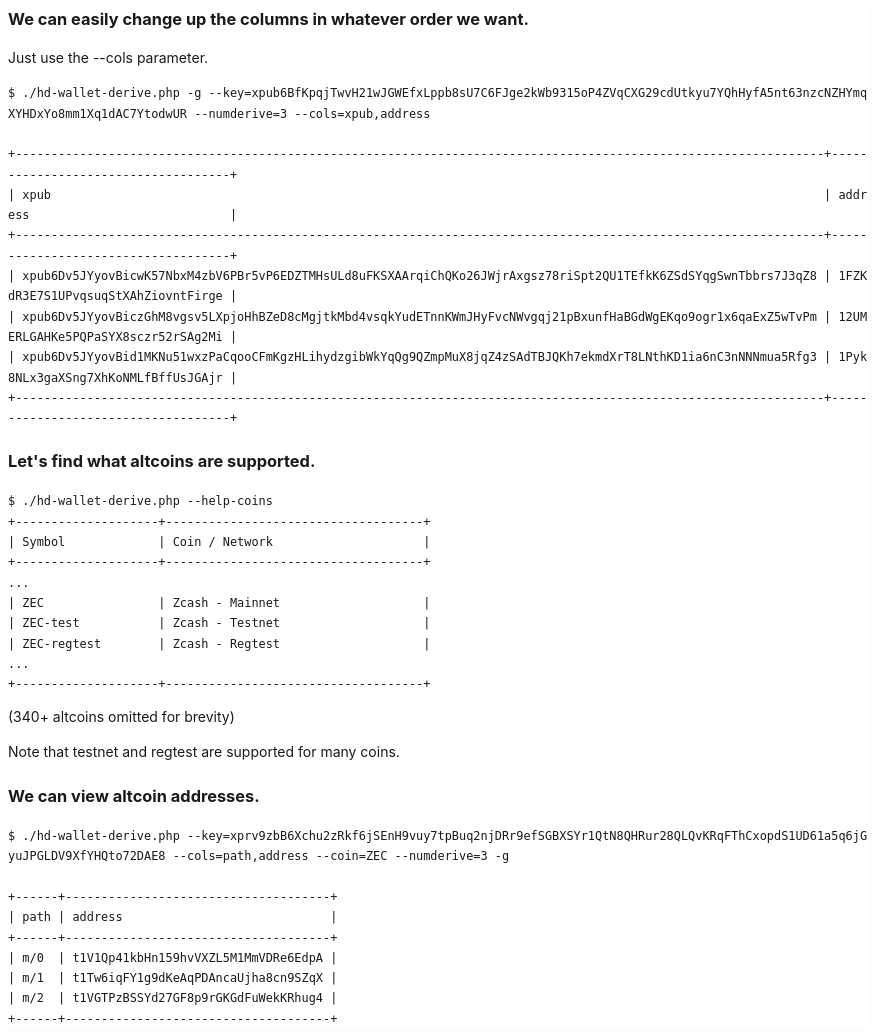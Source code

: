 
### We can easily change up the columns in whatever order we want.

Just use the --cols parameter.

```
$ ./hd-wallet-derive.php -g --key=xpub6BfKpqjTwvH21wJGWEfxLppb8sU7C6FJge2kWb9315oP4ZVqCXG29cdUtkyu7YQhHyfA5nt63nzcNZHYmqXYHDxYo8mm1Xq1dAC7YtodwUR --numderive=3 --cols=xpub,address

+-----------------------------------------------------------------------------------------------------------------+------------------------------------+
| xpub                                                                                                            | address                            |
+-----------------------------------------------------------------------------------------------------------------+------------------------------------+
| xpub6Dv5JYyovBicwK57NbxM4zbV6PBr5vP6EDZTMHsULd8uFKSXAArqiChQKo26JWjrAxgsz78riSpt2QU1TEfkK6ZSdSYqgSwnTbbrs7J3qZ8 | 1FZKdR3E7S1UPvqsuqStXAhZiovntFirge |
| xpub6Dv5JYyovBiczGhM8vgsv5LXpjoHhBZeD8cMgjtkMbd4vsqkYudETnnKWmJHyFvcNWvgqj21pBxunfHaBGdWgEKqo9ogr1x6qaExZ5wTvPm | 12UMERLGAHKe5PQPaSYX8sczr52rSAg2Mi |
| xpub6Dv5JYyovBid1MKNu51wxzPaCqooCFmKgzHLihydzgibWkYqQg9QZmpMuX8jqZ4zSAdTBJQKh7ekmdXrT8LNthKD1ia6nC3nNNNmua5Rfg3 | 1Pyk8NLx3gaXSng7XhKoNMLfBffUsJGAjr |
+-----------------------------------------------------------------------------------------------------------------+------------------------------------+
```

### Let's find what altcoins are supported.

```
$ ./hd-wallet-derive.php --help-coins
+--------------------+------------------------------------+
| Symbol             | Coin / Network                     |
+--------------------+------------------------------------+
...
| ZEC                | Zcash - Mainnet                    |
| ZEC-test           | Zcash - Testnet                    |
| ZEC-regtest        | Zcash - Regtest                    |
...
+--------------------+------------------------------------+

```
(340+ altcoins omitted for brevity)

Note that testnet and regtest are supported for many coins.

### We can view altcoin addresses.

```
$ ./hd-wallet-derive.php --key=xprv9zbB6Xchu2zRkf6jSEnH9vuy7tpBuq2njDRr9efSGBXSYr1QtN8QHRur28QLQvKRqFThCxopdS1UD61a5q6jGyuJPGLDV9XfYHQto72DAE8 --cols=path,address --coin=ZEC --numderive=3 -g

+------+-------------------------------------+
| path | address                             |
+------+-------------------------------------+
| m/0  | t1V1Qp41kbHn159hvVXZL5M1MmVDRe6EdpA |
| m/1  | t1Tw6iqFY1g9dKeAqPDAncaUjha8cn9SZqX |
| m/2  | t1VGTPzBSSYd27GF8p9rGKGdFuWekKRhug4 |
+------+-------------------------------------+
```
